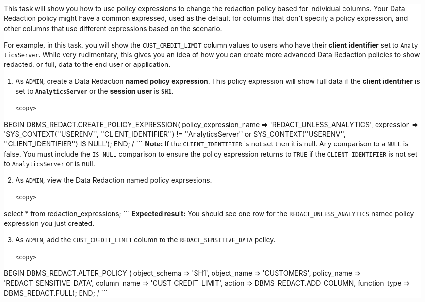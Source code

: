 This task will show you how to use policy expressions to change the redaction policy based for individual columns. Your Data Redaction policy might have a common expressed, used as the default for columns that don't specify a policy expression, and other columns that use different expressions based on the scenario.

For example, in this task, you will show the `CUST_CREDIT_LIMIT` column values to users who have their **client identifier** set to `AnalyticsServer`. While very rudimentary, this gives you an idea of how you can create more advanced Data Redaction policies to show redacted, or full, data to the end user or application. 

1. As `ADMIN`, create a Data Redaction **named policy expression**. This policy expression will show full data if the **client identifier** is set to **`AnalyticsServer`** or the **session user** is **`SH1`**. 

      ```
      <copy>
BEGIN
DBMS_REDACT.CREATE_POLICY_EXPRESSION(
policy_expression_name => 'REDACT_UNLESS_ANALYTICS',
expression => 'SYS_CONTEXT(''USERENV'', ''CLIENT_IDENTIFIER'') != ''AnalyticsServer'' or SYS_CONTEXT(''USERENV'', ''CLIENT_IDENTIFIER'') IS NULL');
END;
/
      </copy>
      ```
      **Note:** If the `CLIENT_IDENTIFIER` is not set then it is null. Any comparison to a `NULL` is false. You must include the `IS NULL` comparison to ensure the policy expression returns to `TRUE` if the `CLIENT_IDENTIFIER` is not set to `AnalyticsServer` or is null. 

2. As `ADMIN`, view the Data Redaction named policy exprsesions. 

      ```
      <copy>
select * from redaction_expressions;
      </copy>
      ```
      **Expected result:** You should see one row for the `REDACT_UNLESS_ANALYTICS` named policy expression you just created. 

3. As `ADMIN`, add the `CUST_CREDIT_LIMIT` column to the `REDACT_SENSITIVE_DATA` policy.

      ```
      <copy>
BEGIN
 DBMS_REDACT.ALTER_POLICY (
   object_schema          => 'SH1',
   object_name            => 'CUSTOMERS',
   policy_name            => 'REDACT_SENSITIVE_DATA',
   column_name            => 'CUST_CREDIT_LIMIT',
   action                 => DBMS_REDACT.ADD_COLUMN,
   function_type          => DBMS_REDACT.FULL);
END;
/
</copy>
      ```

